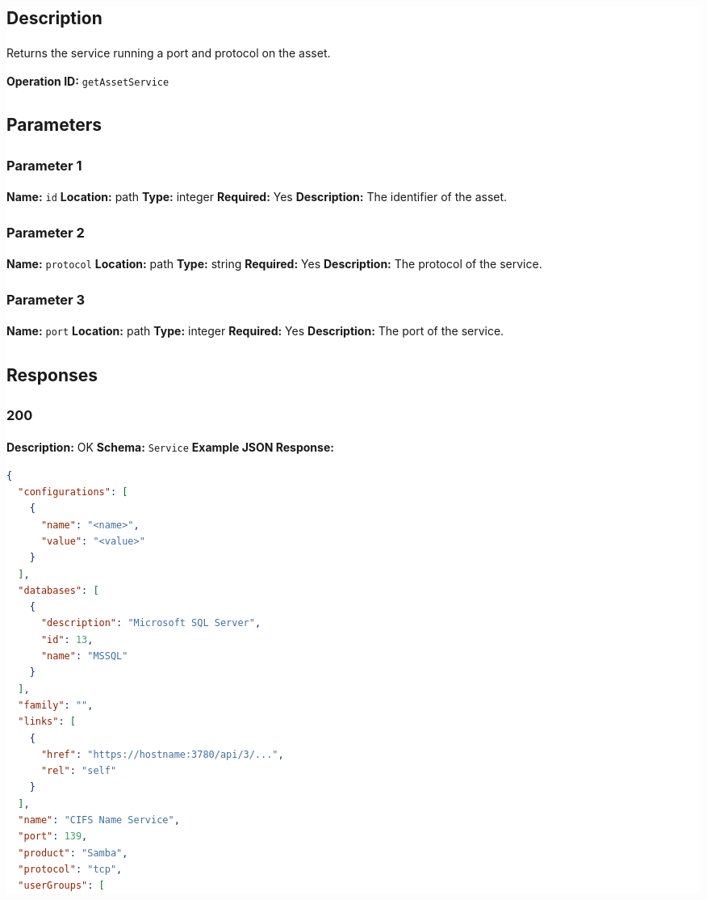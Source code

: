 ## Description
Returns the service running a port and protocol on the asset.

**Operation ID:** `getAssetService`

## Parameters

### Parameter 1
**Name:** `id`
**Location:** path
**Type:** integer
**Required:** Yes
**Description:** The identifier of the asset.

### Parameter 2
**Name:** `protocol`
**Location:** path
**Type:** string
**Required:** Yes
**Description:** The protocol of the service.

### Parameter 3
**Name:** `port`
**Location:** path
**Type:** integer
**Required:** Yes
**Description:** The port of the service.

## Responses

### 200
**Description:** OK
**Schema:** `Service`
**Example JSON Response:**
```json
{
  "configurations": [
    {
      "name": "<name>",
      "value": "<value>"
    }
  ],
  "databases": [
    {
      "description": "Microsoft SQL Server",
      "id": 13,
      "name": "MSSQL"
    }
  ],
  "family": "",
  "links": [
    {
      "href": "https://hostname:3780/api/3/...",
      "rel": "self"
    }
  ],
  "name": "CIFS Name Service",
  "port": 139,
  "product": "Samba",
  "protocol": "tcp",
  "userGroups": [
```